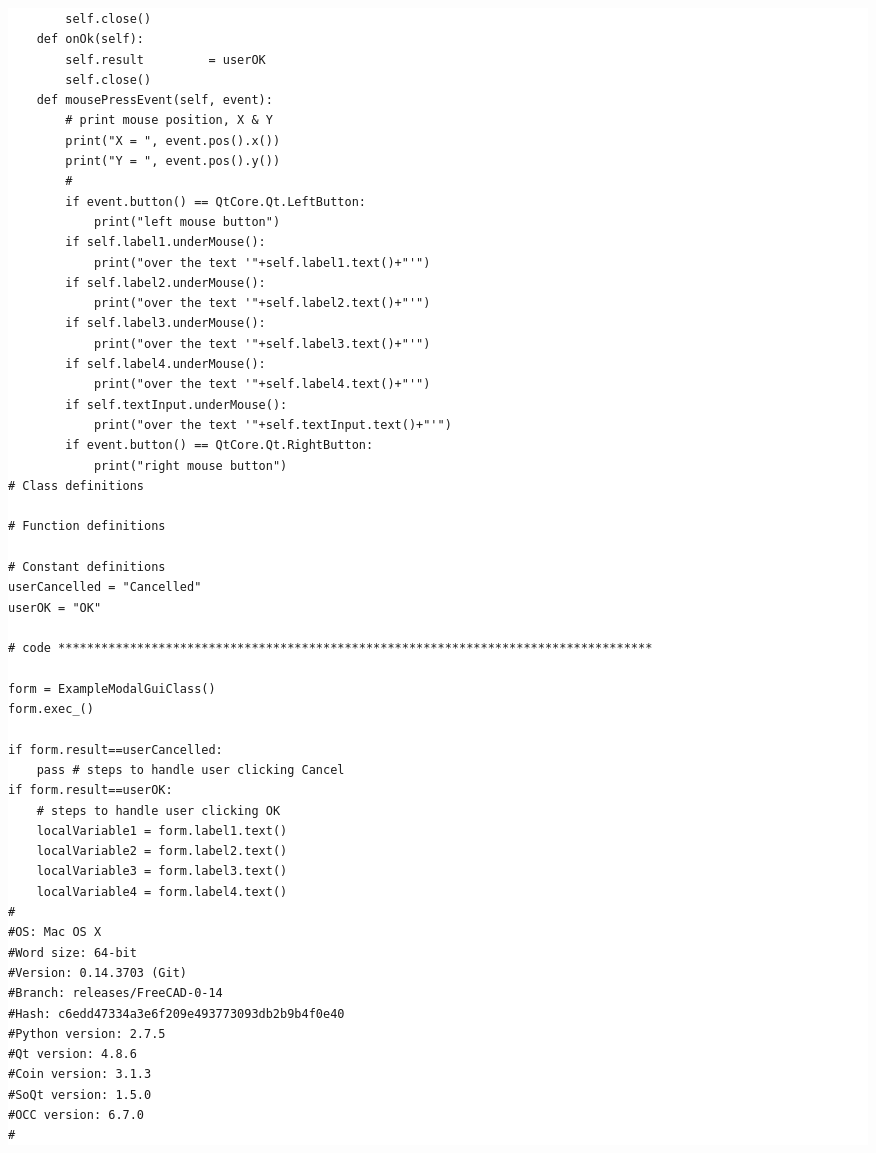 ```
		self.close()
	def onOk(self):
		self.result			= userOK
		self.close()
	def mousePressEvent(self, event):
		# print mouse position, X & Y
		print("X = ", event.pos().x())
		print("Y = ", event.pos().y())
		#
		if event.button() == QtCore.Qt.LeftButton:
			print("left mouse button")
		if self.label1.underMouse():
			print("over the text '"+self.label1.text()+"'")
		if self.label2.underMouse():
			print("over the text '"+self.label2.text()+"'")
		if self.label3.underMouse():
			print("over the text '"+self.label3.text()+"'")
		if self.label4.underMouse():
			print("over the text '"+self.label4.text()+"'")
		if self.textInput.underMouse():
			print("over the text '"+self.textInput.text()+"'")
		if event.button() == QtCore.Qt.RightButton:
			print("right mouse button")
# Class definitions

# Function definitions

# Constant definitions
userCancelled = "Cancelled"
userOK = "OK"

# code ***********************************************************************************

form = ExampleModalGuiClass()
form.exec_()

if form.result==userCancelled:
	pass # steps to handle user clicking Cancel
if form.result==userOK:
	# steps to handle user clicking OK
	localVariable1 = form.label1.text()
	localVariable2 = form.label2.text()
	localVariable3 = form.label3.text()
	localVariable4 = form.label4.text()
#
#OS: Mac OS X
#Word size: 64-bit
#Version: 0.14.3703 (Git)
#Branch: releases/FreeCAD-0-14
#Hash: c6edd47334a3e6f209e493773093db2b9b4f0e40
#Python version: 2.7.5
#Qt version: 4.8.6
#Coin version: 3.1.3
#SoQt version: 1.5.0
#OCC version: 6.7.0
#

```
